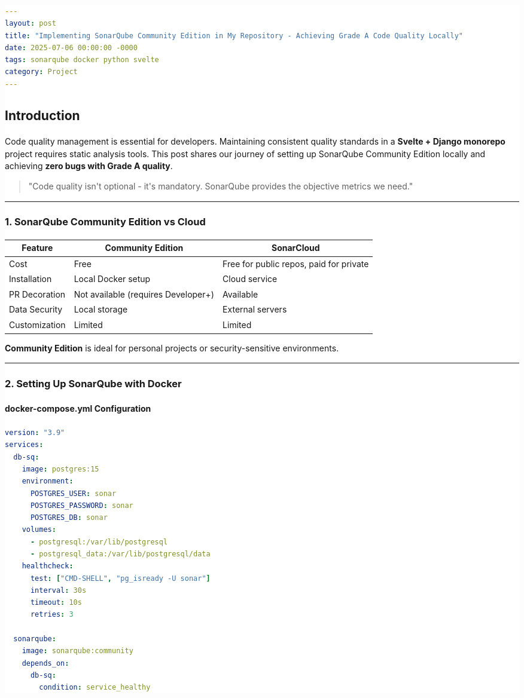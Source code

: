 ```yaml
---
layout: post
title: "Implementing SonarQube Community Edition in My Repository - Achieving Grade A Code Quality Locally"
date: 2025-07-06 00:00:00 -0000
tags: sonarqube docker python svelte
category: Project
---
```


## Introduction

Code quality management is essential for developers. Maintaining consistent quality standards in a **Svelte + Django monorepo** project requires static analysis tools. This post shares our journey of setting up SonarQube Community Edition locally and achieving **zero bugs with Grade A quality**.

> "Code quality isn't optional - it's mandatory. SonarQube provides the objective metrics we need."

---

### 1. SonarQube Community Edition vs Cloud

| Feature | Community Edition | SonarCloud |
|---------|-------------------|------------|
| Cost | Free | Free for public repos, paid for private |
| Installation | Local Docker setup | Cloud service |
| PR Decoration | Not available (requires Developer+) | Available |
| Data Security | Local storage | External servers |
| Customization | Limited | Limited |

**Community Edition** is ideal for personal projects or security-sensitive environments.

---

### 2. Setting Up SonarQube with Docker

#### docker-compose.yml Configuration

```yaml
version: "3.9"
services:
  db-sq:
    image: postgres:15
    environment:
      POSTGRES_USER: sonar
      POSTGRES_PASSWORD: sonar
      POSTGRES_DB: sonar
    volumes:
      - postgresql:/var/lib/postgresql
      - postgresql_data:/var/lib/postgresql/data
    healthcheck:
      test: ["CMD-SHELL", "pg_isready -U sonar"]
      interval: 30s
      timeout: 10s
      retries: 3

  sonarqube:
    image: sonarqube:community
    depends_on:
      db-sq:
        condition: service_healthy
```